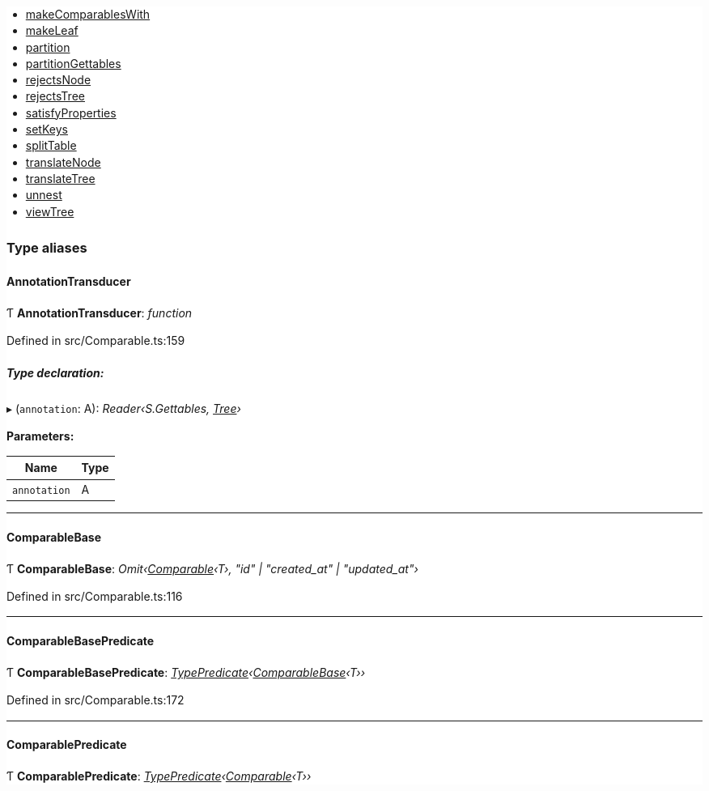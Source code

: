* [makeComparablesWith](#const-makecomparableswith)
* [makeLeaf](#const-makeleaf)
* [partition](#const-partition)
* [partitionGettables](#const-partitiongettables)
* [rejectsNode](#const-rejectsnode)
* [rejectsTree](#const-rejectstree)
* [satisfyProperties](#const-satisfyproperties)
* [setKeys](#const-setkeys)
* [splitTable](#const-splittable)
* [translateNode](#const-translatenode)
* [translateTree](#const-translatetree)
* [unnest](#const-unnest)
* [viewTree](#viewtree)

### Type aliases

####  AnnotationTransducer

Ƭ **AnnotationTransducer**: *function*

Defined in src/Comparable.ts:159

##### Type declaration:

▸ (`annotation`: A): *Reader‹S.Gettables, [Tree](#interfaces_comparable_treemd)›*

**Parameters:**

Name | Type |
------ | ------ |
`annotation` | A |

___

####  ComparableBase

Ƭ **ComparableBase**: *Omit‹[Comparable](#interfaces_comparable_comparablemd)‹T›, "id" | "created_at" | "updated_at"›*

Defined in src/Comparable.ts:116

___

####  ComparableBasePredicate

Ƭ **ComparableBasePredicate**: *[TypePredicate](#typepredicate)‹[ComparableBase](#comparablebase)‹T››*

Defined in src/Comparable.ts:172

___

####  ComparablePredicate

Ƭ **ComparablePredicate**: *[TypePredicate](#typepredicate)‹[Comparable](#interfaces_comparable_comparablemd)‹T››*
